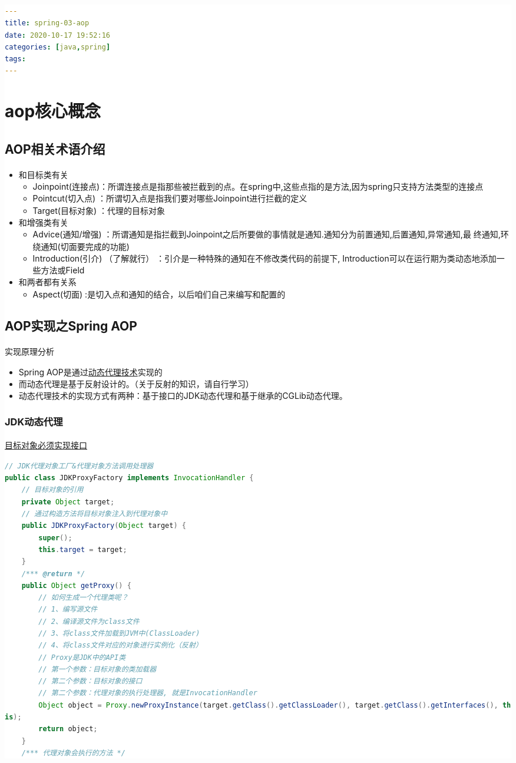 ```yaml
---
title: spring-03-aop
date: 2020-10-17 19:52:16
categories: [java,spring]
tags:
---
```




# aop核心概念

## AOP相关术语介绍

- 和目标类有关
  - Joinpoint(连接点)：所谓连接点是指那些被拦截到的点。在spring中,这些点指的是方法,因为spring只支持方法类型的连接点 
  - Pointcut(切入点) ：所谓切入点是指我们要对哪些Joinpoint进行拦截的定义
  - Target(目标对象) ：代理的目标对象 
- 和增强类有关
  - Advice(通知/增强) ：所谓通知是指拦截到Joinpoint之后所要做的事情就是通知.通知分为前置通知,后置通知,异常通知,最 终通知,环绕通知(切面要完成的功能) 
  - Introduction(引介) （了解就行） ：引介是一种特殊的通知在不修改类代码的前提下, Introduction可以在运行期为类动态地添加一些方法或Field 
- 和两者都有关系
  - Aspect(切面) :是切入点和通知的结合，以后咱们自己来编写和配置的 



## AOP实现之Spring AOP

实现原理分析

- Spring AOP是通过[动态代理技术]()实现的
- 而动态代理是基于反射设计的。（关于反射的知识，请自行学习）
- 动态代理技术的实现方式有两种：基于接口的JDK动态代理和基于继承的CGLib动态代理。

### JDK动态代理

[目标对象必须实现接口]()

```java
// JDK代理对象工厂&代理对象方法调用处理器 
public class JDKProxyFactory implements InvocationHandler { 
    // 目标对象的引用
    private Object target; 
    // 通过构造方法将目标对象注入到代理对象中 
    public JDKProxyFactory(Object target) { 
        super(); 
        this.target = target; 
    }
    /*** @return */ 
    public Object getProxy() {
        // 如何生成一个代理类呢？ 
        // 1、编写源文件 
        // 2、编译源文件为class文件 
        // 3、将class文件加载到JVM中(ClassLoader) 
        // 4、将class文件对应的对象进行实例化（反射） 
        // Proxy是JDK中的API类 
        // 第一个参数：目标对象的类加载器 
        // 第二个参数：目标对象的接口 
        // 第二个参数：代理对象的执行处理器, 就是InvocationHandler
        Object object = Proxy.newProxyInstance(target.getClass().getClassLoader(), target.getClass().getInterfaces(), this); 
        return object; 
    }
    /*** 代理对象会执行的方法 */ 
```